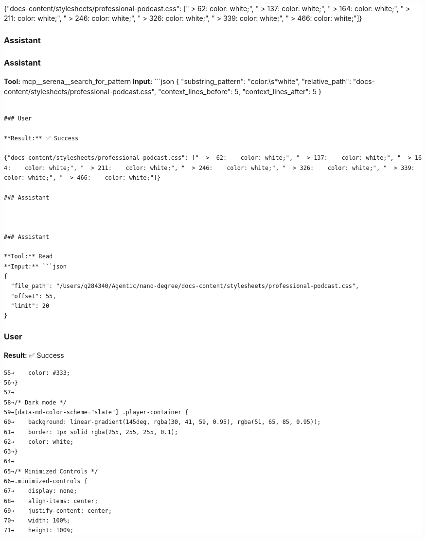 {"docs-content/stylesheets/professional-podcast.css": ["  >  62:    color: white;", "  > 137:    color: white;", "  > 164:    color: white;", "  > 211:    color: white;", "  > 246:    color: white;", "  > 326:    color: white;", "  > 339:    color: white;", "  > 466:    color: white;"]}

### Assistant



### Assistant

**Tool:** mcp__serena__search_for_pattern
**Input:** ```json
{
  "substring_pattern": "color:\\s*white",
  "relative_path": "docs-content/stylesheets/professional-podcast.css",
  "context_lines_before": 5,
  "context_lines_after": 5
}
```

### User

**Result:** ✅ Success

{"docs-content/stylesheets/professional-podcast.css": ["  >  62:    color: white;", "  > 137:    color: white;", "  > 164:    color: white;", "  > 211:    color: white;", "  > 246:    color: white;", "  > 326:    color: white;", "  > 339:    color: white;", "  > 466:    color: white;"]}

### Assistant



### Assistant

**Tool:** Read
**Input:** ```json
{
  "file_path": "/Users/q284340/Agentic/nano-degree/docs-content/stylesheets/professional-podcast.css",
  "offset": 55,
  "limit": 20
}
```

### User

**Result:** ✅ Success

    55→    color: #333;
    56→}
    57→
    58→/* Dark mode */
    59→[data-md-color-scheme="slate"] .player-container {
    60→    background: linear-gradient(145deg, rgba(30, 41, 59, 0.95), rgba(51, 65, 85, 0.95));
    61→    border: 1px solid rgba(255, 255, 255, 0.1);
    62→    color: white;
    63→}
    64→
    65→/* Minimized Controls */
    66→.minimized-controls {
    67→    display: none;
    68→    align-items: center;
    69→    justify-content: center;
    70→    width: 100%;
    71→    height: 100%;